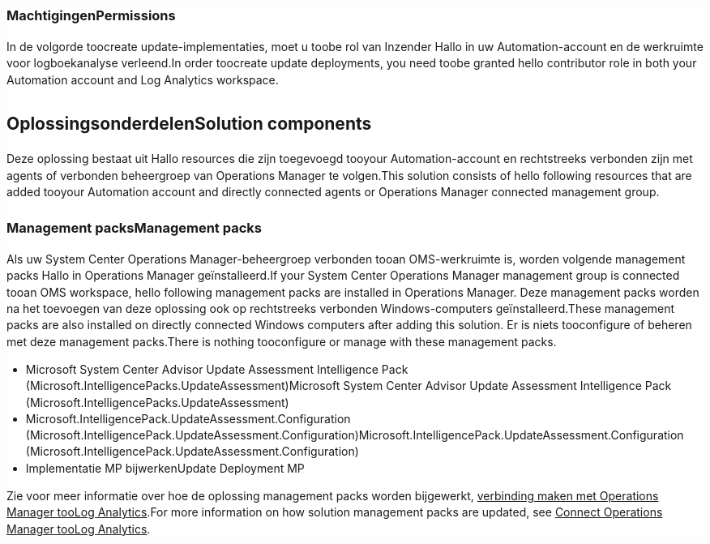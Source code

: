 ### <a name="permissions"></a><span data-ttu-id="444e8-155">Machtigingen</span><span class="sxs-lookup"><span data-stu-id="444e8-155">Permissions</span></span>
<span data-ttu-id="444e8-156">In de volgorde toocreate update-implementaties, moet u toobe rol van Inzender Hallo in uw Automation-account en de werkruimte voor logboekanalyse verleend.</span><span class="sxs-lookup"><span data-stu-id="444e8-156">In order toocreate update deployments, you need toobe granted hello contributor role in both your Automation account and Log Analytics workspace.</span></span>  

## <a name="solution-components"></a><span data-ttu-id="444e8-157">Oplossingsonderdelen</span><span class="sxs-lookup"><span data-stu-id="444e8-157">Solution components</span></span>
<span data-ttu-id="444e8-158">Deze oplossing bestaat uit Hallo resources die zijn toegevoegd tooyour Automation-account en rechtstreeks verbonden zijn met agents of verbonden beheergroep van Operations Manager te volgen.</span><span class="sxs-lookup"><span data-stu-id="444e8-158">This solution consists of hello following resources that are added tooyour Automation account and directly connected agents or Operations Manager connected management group.</span></span>

### <a name="management-packs"></a><span data-ttu-id="444e8-159">Management packs</span><span class="sxs-lookup"><span data-stu-id="444e8-159">Management packs</span></span>
<span data-ttu-id="444e8-160">Als uw System Center Operations Manager-beheergroep verbonden tooan OMS-werkruimte is, worden volgende management packs Hallo in Operations Manager geïnstalleerd.</span><span class="sxs-lookup"><span data-stu-id="444e8-160">If your System Center Operations Manager management group is connected tooan OMS workspace,  hello following management packs are installed in Operations Manager.</span></span>  <span data-ttu-id="444e8-161">Deze management packs worden na het toevoegen van deze oplossing ook op rechtstreeks verbonden Windows-computers geïnstalleerd.</span><span class="sxs-lookup"><span data-stu-id="444e8-161">These management packs are also installed on directly connected Windows computers after adding this solution.</span></span> <span data-ttu-id="444e8-162">Er is niets tooconfigure of beheren met deze management packs.</span><span class="sxs-lookup"><span data-stu-id="444e8-162">There is nothing tooconfigure or manage with these management packs.</span></span>

* <span data-ttu-id="444e8-163">Microsoft System Center Advisor Update Assessment Intelligence Pack (Microsoft.IntelligencePacks.UpdateAssessment)</span><span class="sxs-lookup"><span data-stu-id="444e8-163">Microsoft System Center Advisor Update Assessment Intelligence Pack (Microsoft.IntelligencePacks.UpdateAssessment)</span></span>
* <span data-ttu-id="444e8-164">Microsoft.IntelligencePack.UpdateAssessment.Configuration (Microsoft.IntelligencePack.UpdateAssessment.Configuration)</span><span class="sxs-lookup"><span data-stu-id="444e8-164">Microsoft.IntelligencePack.UpdateAssessment.Configuration (Microsoft.IntelligencePack.UpdateAssessment.Configuration)</span></span>
* <span data-ttu-id="444e8-165">Implementatie MP bijwerken</span><span class="sxs-lookup"><span data-stu-id="444e8-165">Update Deployment MP</span></span>

<span data-ttu-id="444e8-166">Zie voor meer informatie over hoe de oplossing management packs worden bijgewerkt, [verbinding maken met Operations Manager tooLog Analytics](../log-analytics/log-analytics-om-agents.md).</span><span class="sxs-lookup"><span data-stu-id="444e8-166">For more information on how solution management packs are updated, see [Connect Operations Manager tooLog Analytics](../log-analytics/log-analytics-om-agents.md).</span></span>
